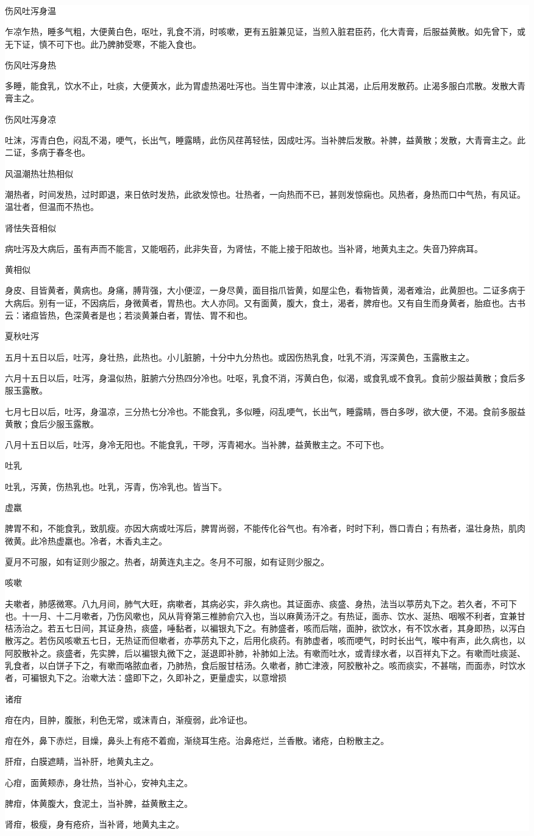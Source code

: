 伤风吐泻身温  

乍凉乍热，睡多气粗，大便黄白色，呕吐，乳食不消，时咳嗽，更有五脏兼见证，当煎入脏君臣药，化大青膏，后服益黄散。如先曾下，或无下证，慎不可下也。此乃脾肺受寒，不能入食也。  

伤风吐泻身热  

多睡，能食乳，饮水不止，吐痰，大便黄水，此为胃虚热渴吐泻也。当生胃中津液，以止其渴，止后用发散药。止渴多服白朮散。发散大青膏主之。  

伤风吐泻身凉  

吐沫，泻青白色，闷乱不渴，哽气，长出气，睡露睛，此伤风荏苒轻怯，因成吐泻。当补脾后发散。补脾，益黄散；发散，大青膏主之。此二证，多病于春冬也。  

风温潮热壮热相似  

潮热者，时间发热，过时即退，来日依时发热，此欲发惊也。壮热者，一向热而不已，甚则发惊痫也。风热者，身热而口中气热，有风证。温壮者，但温而不热也。  

肾怯失音相似  

病吐泻及大病后，虽有声而不能言，又能咽药，此非失音，为肾怯，不能上接于阳故也。当补肾，地黄丸主之。失音乃猝病耳。  

黄相似  

身皮、目皆黄者，黄病也。身痛，膊背强，大小便涩，一身尽黄，面目指爪皆黄，如屋尘色，看物皆黄，渴者难治，此黄胆也。二证多病于大病后。别有一证，不因病后，身微黄者，胃热也。大人亦同。又有面黄，腹大，食土，渴者，脾疳也。又有自生而身黄者，胎疸也。古书云：诸疸皆热，色深黄者是也；若淡黄兼白者，胃怯、胃不和也。  

夏秋吐泻  

五月十五日以后，吐泻，身壮热，此热也。小儿脏腑，十分中九分热也。或因伤热乳食，吐乳不消，泻深黄色，玉露散主之。  

六月十五日以后，吐泻，身温似热，脏腑六分热四分冷也。吐呕，乳食不消，泻黄白色，似渴，或食乳或不食乳。食前少服益黄散；食后多服玉露散。  

七月七日以后，吐泻，身温凉，三分热七分冷也。不能食乳，多似睡，闷乱哽气，长出气，睡露睛，唇白多哕，欲大便，不渴。食前多服益黄散；食后少服玉露散。  

八月十五日以后，吐泻，身冷无阳也。不能食乳，干哕，泻青褐水。当补脾，益黄散主之。不可下也。  

吐乳  

吐乳，泻黄，伤热乳也。吐乳，泻青，伤冷乳也。皆当下。  

虚羸  

脾胃不和，不能食乳，致肌瘦。亦因大病或吐泻后，脾胃尚弱，不能传化谷气也。有冷者，时时下利，唇口青白；有热者，温壮身热，肌肉微黄。此冷热虚羸也。冷者，木香丸主之。  

夏月不可服，如有证则少服之。热者，胡黄连丸主之。冬月不可服，如有证则少服之。  

咳嗽  

夫嗽者，肺感微寒。八九月间，肺气大旺，病嗽者，其病必实，非久病也。其证面赤、痰盛、身热，法当以葶苈丸下之。若久者，不可下也。十一月、十二月嗽者，乃伤风嗽也，风从背脊第三椎肺俞穴入也，当以麻黄汤汗之。有热证，面赤、饮水、涎热、咽喉不利者，宜兼甘桔汤治之。若五七日间，其证身热，痰盛，唾黏者，以褊银丸下之。有肺盛者，咳而后喘，面肿，欲饮水，有不饮水者，其身即热，以泻白散泻之。若伤风咳嗽五七日，无热证而但嗽者，亦葶苈丸下之，后用化痰药。有肺虚者，咳而哽气，时时长出气，喉中有声，此久病也，以阿胶散补之。痰盛者，先实脾，后以褊银丸微下之，涎退即补肺，补肺如上法。有嗽而吐水，或青绿水者，以百祥丸下之。有嗽而吐痰涎、乳食者，以白饼子下之，有嗽而咯脓血者，乃肺热，食后服甘桔汤。久嗽者，肺亡津液，阿胶散补之。咳而痰实，不甚喘，而面赤，时饮水者，可褊银丸下之。治嗽大法：盛即下之，久即补之，更量虚实，以意增损  

诸疳  

疳在内，目肿，腹胀，利色无常，或沫青白，渐瘦弱，此冷证也。  

疳在外，鼻下赤烂，目燥，鼻头上有疮不着痂，渐绕耳生疮。治鼻疮烂，兰香散。诸疮，白粉散主之。  

肝疳，白膜遮睛，当补肝，地黄丸主之。  

心疳，面黄颊赤，身壮热，当补心，安神丸主之。  

脾疳，体黄腹大，食泥土，当补脾，益黄散主之。  

肾疳，极瘦，身有疮疥，当补肾，地黄丸主之。  
